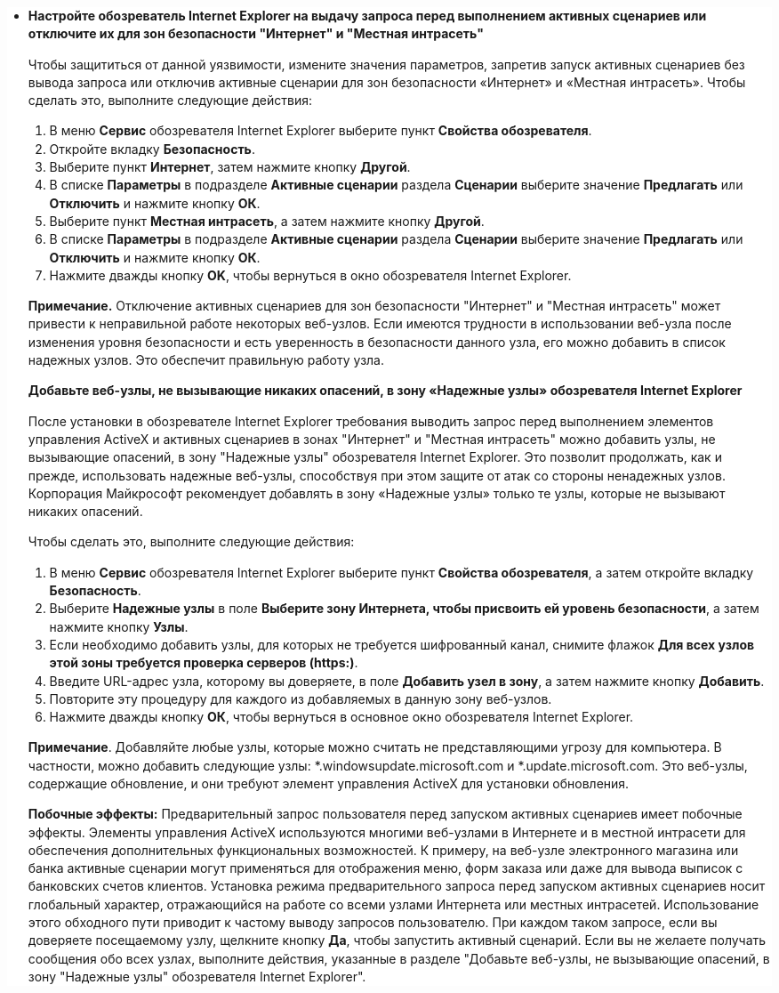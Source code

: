 -   **Настройте обозреватель Internet Explorer на выдачу запроса перед выполнением активных сценариев или отключите их для зон безопасности "Интернет" и "Местная интрасеть"**

    Чтобы защититься от данной уязвимости, измените значения параметров, запретив запуск активных сценариев без вывода запроса или отключив активные сценарии для зон безопасности «Интернет» и «Местная интрасеть». Чтобы сделать это, выполните следующие действия:

    1.  В меню **Сервис** обозревателя Internet Explorer выберите пункт **Свойства обозревателя**.
    2.  Откройте вкладку **Безопасность**.
    3.  Выберите пункт **Интернет**, затем нажмите кнопку **Другой**.
    4.  В списке **Параметры** в подразделе **Активные сценарии** раздела **Сценарии** выберите значение **Предлагать** или **Отключить** и нажмите кнопку **ОК**.
    5.  Выберите пункт **Местная интрасеть**, а затем нажмите кнопку **Другой**.
    6.  В списке **Параметры** в подразделе **Активные сценарии** раздела **Сценарии** выберите значение **Предлагать** или **Отключить** и нажмите кнопку **ОК**.
    7.  Нажмите дважды кнопку **OK**, чтобы вернуться в окно обозревателя Internet Explorer.

    **Примечание.** Отключение активных сценариев для зон безопасности "Интернет" и "Местная интрасеть" может привести к неправильной работе некоторых веб-узлов. Если имеются трудности в использовании веб-узла после изменения уровня безопасности и есть уверенность в безопасности данного узла, его можно добавить в список надежных узлов. Это обеспечит правильную работу узла.

    **Добавьте веб-узлы, не вызывающие никаких опасений, в зону «Надежные узлы» обозревателя Internet Explorer**

    После установки в обозревателе Internet Explorer требования выводить запрос перед выполнением элементов управления ActiveX и активных сценариев в зонах "Интернет" и "Местная интрасеть" можно добавить узлы, не вызывающие опасений, в зону "Надежные узлы" обозревателя Internet Explorer. Это позволит продолжать, как и прежде, использовать надежные веб-узлы, способствуя при этом защите от атак со стороны ненадежных узлов. Корпорация Майкрософт рекомендует добавлять в зону «Надежные узлы» только те узлы, которые не вызывают никаких опасений.

    Чтобы сделать это, выполните следующие действия:

    1.  В меню **Сервис** обозревателя Internet Explorer выберите пункт **Свойства обозревателя**, а затем откройте вкладку **Безопасность**.
    2.  Выберите **Надежные узлы** в поле **Выберите зону Интернета, чтобы присвоить ей уровень безопасности**, а затем нажмите кнопку **Узлы**.
    3.  Если необходимо добавить узлы, для которых не требуется шифрованный канал, снимите флажок **Для всех узлов этой зоны требуется проверка серверов (https:)**.
    4.  Введите URL-адрес узла, которому вы доверяете, в поле **Добавить узел в зону**, а затем нажмите кнопку **Добавить**.
    5.  Повторите эту процедуру для каждого из добавляемых в данную зону веб-узлов.
    6.  Нажмите дважды кнопку **ОК**, чтобы вернуться в основное окно обозревателя Internet Explorer.

    **Примечание**. Добавляйте любые узлы, которые можно считать не представляющими угрозу для компьютера. В частности, можно добавить следующие узлы: \*.windowsupdate.microsoft.com и \*.update.microsoft.com. Это веб-узлы, содержащие обновление, и они требуют элемент управления ActiveX для установки обновления.

    **Побочные эффекты:** Предварительный запрос пользователя перед запуском активных сценариев имеет побочные эффекты. Элементы управления ActiveX используются многими веб-узлами в Интернете и в местной интрасети для обеспечения дополнительных функциональных возможностей. К примеру, на веб-узле электронного магазина или банка активные сценарии могут применяться для отображения меню, форм заказа или даже для вывода выписок с банковских счетов клиентов. Установка режима предварительного запроса перед запуском активных сценариев носит глобальный характер, отражающийся на работе со всеми узлами Интернета или местных интрасетей. Использование этого обходного пути приводит к частому выводу запросов пользователю. При каждом таком запросе, если вы доверяете посещаемому узлу, щелкните кнопку **Да**, чтобы запустить активный сценарий. Если вы не желаете получать сообщения обо всех узлах, выполните действия, указанные в разделе "Добавьте веб-узлы, не вызывающие опасений, в зону "Надежные узлы" обозревателя Internet Explorer".
